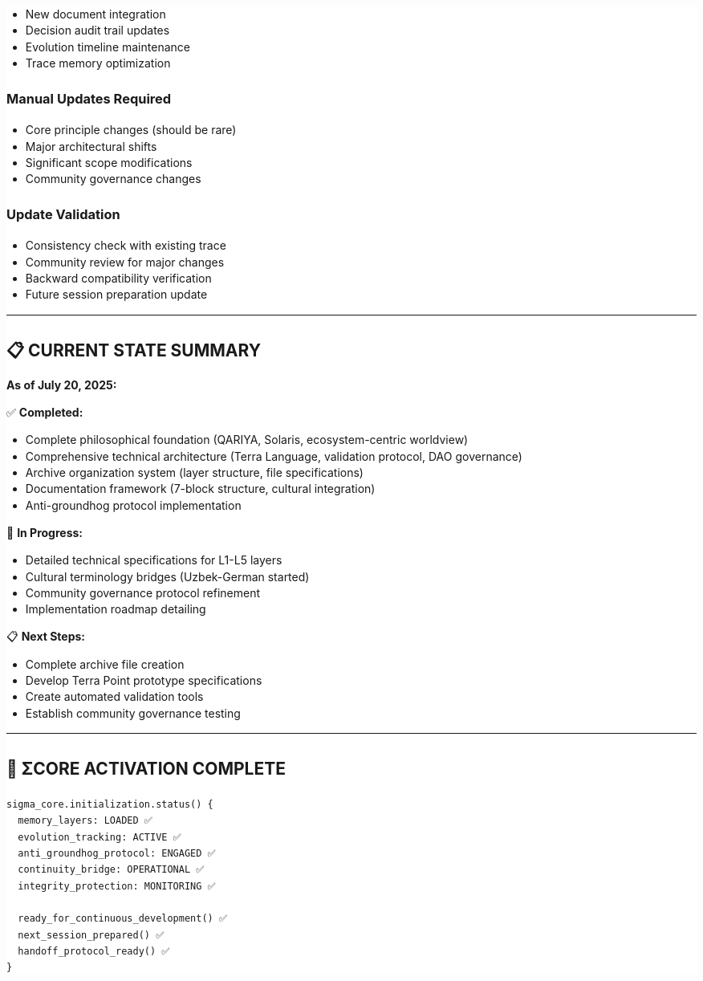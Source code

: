 * New document integration
* Decision audit trail updates
* Evolution timeline maintenance
* Trace memory optimization

### Manual Updates Required

* Core principle changes (should be rare)
* Major architectural shifts
* Significant scope modifications
* Community governance changes

### Update Validation

* Consistency check with existing trace
* Community review for major changes
* Backward compatibility verification
* Future session preparation update

***

## 📋 CURRENT STATE SUMMARY

**As of July 20, 2025:**

✅ **Completed:**

* Complete philosophical foundation (QARIYA, Solaris, ecosystem-centric worldview)
* Comprehensive technical architecture (Terra Language, validation protocol, DAO governance)
* Archive organization system (layer structure, file specifications)
* Documentation framework (7-block structure, cultural integration)
* Anti-groundhog protocol implementation

🔄 **In Progress:**

* Detailed technical specifications for L1-L5 layers
* Cultural terminology bridges (Uzbek-German started)
* Community governance protocol refinement
* Implementation roadmap detailing

📋 **Next Steps:**

* Complete archive file creation
* Develop Terra Point prototype specifications
* Create automated validation tools
* Establish community governance testing

***

## 🧠 ΣCORE ACTIVATION COMPLETE

```
sigma_core.initialization.status() {
  memory_layers: LOADED ✅
  evolution_tracking: ACTIVE ✅  
  anti_groundhog_protocol: ENGAGED ✅
  continuity_bridge: OPERATIONAL ✅
  integrity_protection: MONITORING ✅
  
  ready_for_continuous_development() ✅
  next_session_prepared() ✅
  handoff_protocol_ready() ✅
}
```
